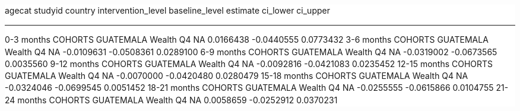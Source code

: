 
agecat         studyid   country     intervention_level   baseline_level      estimate     ci_lower    ci_upper
-------------  --------  ----------  -------------------  ---------------  -----------  -----------  ----------
0-3 months     COHORTS   GUATEMALA   Wealth Q4            NA                 0.0166438   -0.0440555   0.0773432
3-6 months     COHORTS   GUATEMALA   Wealth Q4            NA                -0.0109631   -0.0508361   0.0289100
6-9 months     COHORTS   GUATEMALA   Wealth Q4            NA                -0.0319002   -0.0673565   0.0035560
9-12 months    COHORTS   GUATEMALA   Wealth Q4            NA                -0.0092816   -0.0421083   0.0235452
12-15 months   COHORTS   GUATEMALA   Wealth Q4            NA                -0.0070000   -0.0420480   0.0280479
15-18 months   COHORTS   GUATEMALA   Wealth Q4            NA                -0.0324046   -0.0699545   0.0051452
18-21 months   COHORTS   GUATEMALA   Wealth Q4            NA                -0.0255555   -0.0615866   0.0104755
21-24 months   COHORTS   GUATEMALA   Wealth Q4            NA                 0.0058659   -0.0252912   0.0370231
